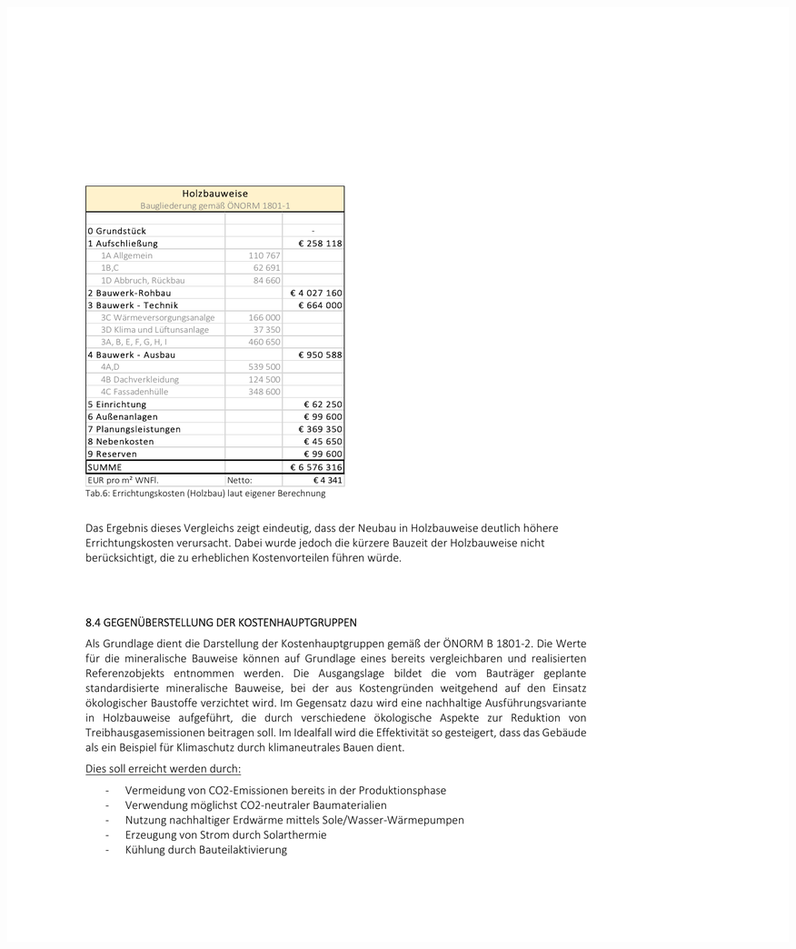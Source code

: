 ![Eigenberechnung: Errichtungskosten Holzbauweise ^[eigene Darstellung Vgl. ÖNORM B 1801-1:2021-02]](pdf/56.pdf)
